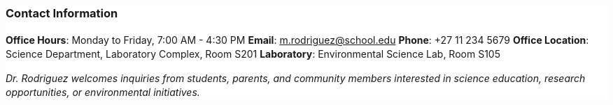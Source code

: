 ### Contact Information

**Office Hours**: Monday to Friday, 7:00 AM - 4:30 PM
**Email**: m.rodriguez@school.edu
**Phone**: +27 11 234 5679
**Office Location**: Science Department, Laboratory Complex, Room S201
**Laboratory**: Environmental Science Lab, Room S105

*Dr. Rodriguez welcomes inquiries from students, parents, and community members interested in science education, research opportunities, or environmental initiatives.*